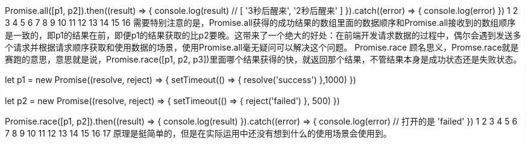 Promise.all([p1, p2]).then((result) => {
  console.log(result)       // [ '3秒后醒来', '2秒后醒来' ]
}).catch((error) => {
  console.log(error)
})
1
2
3
4
5
6
7
8
9
10
11
12
13
14
15
16
需要特别注意的是，Promise.all获得的成功结果的数组里面的数据顺序和Promise.all接收到的数组顺序是一致的，即p1的结果在前，即便p1的结果获取的比p2要晚。这带来了一个绝大的好处：在前端开发请求数据的过程中，偶尔会遇到发送多个请求并根据请求顺序获取和使用数据的场景，使用Promise.all毫无疑问可以解决这个问题。
Promise.race
顾名思义，Promse.race就是赛跑的意思，意思就是说，Promise.race([p1, p2, p3])里面哪个结果获得的快，就返回那个结果，不管结果本身是成功状态还是失败状态。

let p1 = new Promise((resolve, reject) => {
  setTimeout(() => {
    resolve('success')
  },1000)
})

let p2 = new Promise((resolve, reject) => {
  setTimeout(() => {
    reject('failed')
  }, 500)
})

Promise.race([p1, p2]).then((result) => {
  console.log(result)
}).catch((error) => {
  console.log(error)  // 打开的是 'failed'
})
1
2
3
4
5
6
7
8
9
10
11
12
13
14
15
16
17
原理是挺简单的，但是在实际运用中还没有想到什么的使用场景会使用到。
